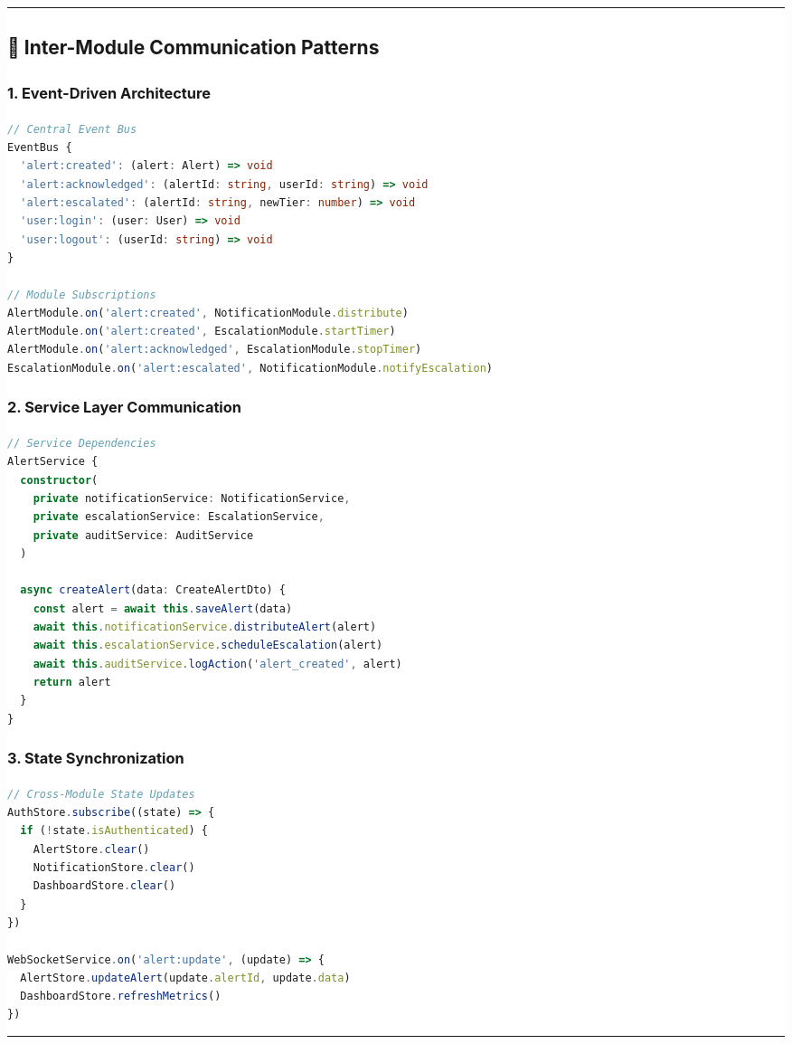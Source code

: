 ```typescript
```

---

## 🔄 Inter-Module Communication Patterns

### 1. Event-Driven Architecture
```typescript
// Central Event Bus
EventBus {
  'alert:created': (alert: Alert) => void
  'alert:acknowledged': (alertId: string, userId: string) => void
  'alert:escalated': (alertId: string, newTier: number) => void
  'user:login': (user: User) => void
  'user:logout': (userId: string) => void
}

// Module Subscriptions
AlertModule.on('alert:created', NotificationModule.distribute)
AlertModule.on('alert:created', EscalationModule.startTimer)
AlertModule.on('alert:acknowledged', EscalationModule.stopTimer)
EscalationModule.on('alert:escalated', NotificationModule.notifyEscalation)
```

### 2. Service Layer Communication
```typescript
// Service Dependencies
AlertService {
  constructor(
    private notificationService: NotificationService,
    private escalationService: EscalationService,
    private auditService: AuditService
  )
  
  async createAlert(data: CreateAlertDto) {
    const alert = await this.saveAlert(data)
    await this.notificationService.distributeAlert(alert)
    await this.escalationService.scheduleEscalation(alert)
    await this.auditService.logAction('alert_created', alert)
    return alert
  }
}
```

### 3. State Synchronization
```typescript
// Cross-Module State Updates
AuthStore.subscribe((state) => {
  if (!state.isAuthenticated) {
    AlertStore.clear()
    NotificationStore.clear()
    DashboardStore.clear()
  }
})

WebSocketService.on('alert:update', (update) => {
  AlertStore.updateAlert(update.alertId, update.data)
  DashboardStore.refreshMetrics()
})
```

---
